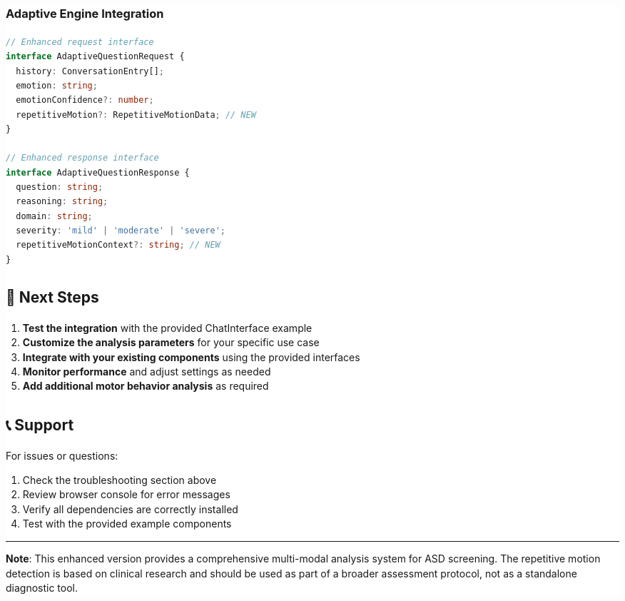 ### Adaptive Engine Integration
```typescript
// Enhanced request interface
interface AdaptiveQuestionRequest {
  history: ConversationEntry[];
  emotion: string;
  emotionConfidence?: number;
  repetitiveMotion?: RepetitiveMotionData; // NEW
}

// Enhanced response interface
interface AdaptiveQuestionResponse {
  question: string;
  reasoning: string;
  domain: string;
  severity: 'mild' | 'moderate' | 'severe';
  repetitiveMotionContext?: string; // NEW
}
```

## 🎯 Next Steps

1. **Test the integration** with the provided ChatInterface example
2. **Customize the analysis parameters** for your specific use case
3. **Integrate with your existing components** using the provided interfaces
4. **Monitor performance** and adjust settings as needed
5. **Add additional motor behavior analysis** as required

## 📞 Support

For issues or questions:
1. Check the troubleshooting section above
2. Review browser console for error messages
3. Verify all dependencies are correctly installed
4. Test with the provided example components

---

**Note**: This enhanced version provides a comprehensive multi-modal analysis system for ASD screening. The repetitive motion detection is based on clinical research and should be used as part of a broader assessment protocol, not as a standalone diagnostic tool. 